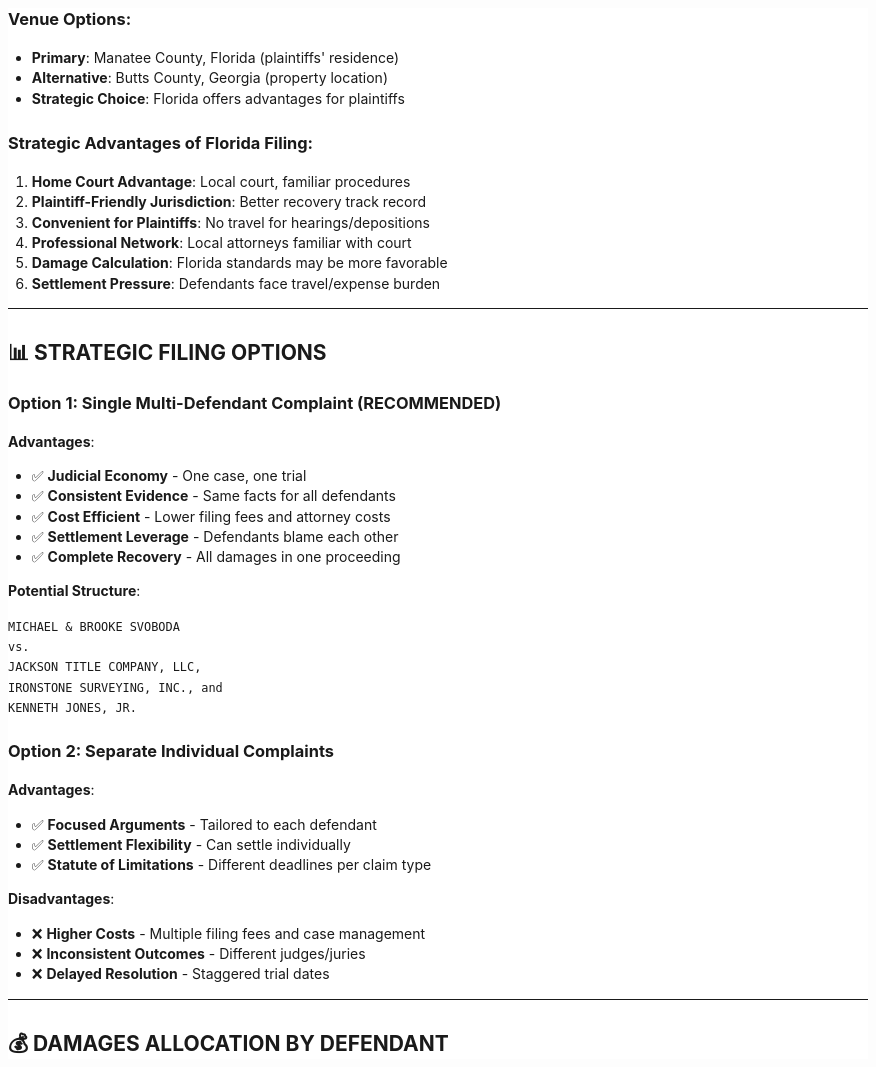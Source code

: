 ### **Venue Options**:
- **Primary**: Manatee County, Florida (plaintiffs' residence)
- **Alternative**: Butts County, Georgia (property location)
- **Strategic Choice**: Florida offers advantages for plaintiffs

### **Strategic Advantages of Florida Filing**:
1. **Home Court Advantage**: Local court, familiar procedures
2. **Plaintiff-Friendly Jurisdiction**: Better recovery track record
3. **Convenient for Plaintiffs**: No travel for hearings/depositions
4. **Professional Network**: Local attorneys familiar with court
5. **Damage Calculation**: Florida standards may be more favorable
6. **Settlement Pressure**: Defendants face travel/expense burden

---

## 📊 **STRATEGIC FILING OPTIONS**

### **Option 1: Single Multi-Defendant Complaint (RECOMMENDED)**

**Advantages**:
- ✅ **Judicial Economy** - One case, one trial
- ✅ **Consistent Evidence** - Same facts for all defendants  
- ✅ **Cost Efficient** - Lower filing fees and attorney costs
- ✅ **Settlement Leverage** - Defendants blame each other
- ✅ **Complete Recovery** - All damages in one proceeding

**Potential Structure**:
```
MICHAEL & BROOKE SVOBODA
vs.
JACKSON TITLE COMPANY, LLC,
IRONSTONE SURVEYING, INC., and
KENNETH JONES, JR.
```

### **Option 2: Separate Individual Complaints**

**Advantages**:
- ✅ **Focused Arguments** - Tailored to each defendant
- ✅ **Settlement Flexibility** - Can settle individually
- ✅ **Statute of Limitations** - Different deadlines per claim type

**Disadvantages**:
- ❌ **Higher Costs** - Multiple filing fees and case management
- ❌ **Inconsistent Outcomes** - Different judges/juries
- ❌ **Delayed Resolution** - Staggered trial dates

---

## 💰 **DAMAGES ALLOCATION BY DEFENDANT**
